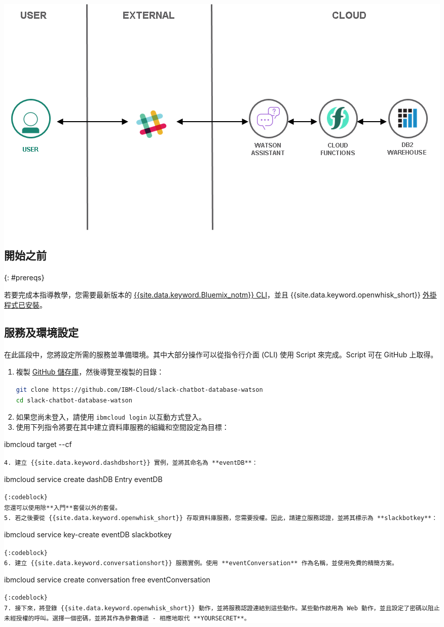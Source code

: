   ![架構](images/solution19/SlackbotArchitecture.png)
</p>

## 開始之前
{: #prereqs}

若要完成本指導教學，您需要最新版本的 [{{site.data.keyword.Bluemix_notm}} CLI](/docs/cli?topic=cloud-cli-ibmcloud-cli#overview)，並且 {{site.data.keyword.openwhisk_short}} [外掛程式已安裝](/docs/cli?topic=cloud-cli-plug-ins)。


## 服務及環境設定
在此區段中，您將設定所需的服務並準備環境。其中大部分操作可以從指令行介面 (CLI) 使用 Script 來完成。Script 可在 GitHub 上取得。

1. 複製 [GitHub 儲存庫](https://github.com/IBM-Cloud/slack-chatbot-database-watson)，然後導覽至複製的目錄：
   ```bash
   git clone https://github.com/IBM-Cloud/slack-chatbot-database-watson
   cd slack-chatbot-database-watson
   ```
2. 如果您尚未登入，請使用 `ibmcloud login` 以互動方式登入。
3. 使用下列指令將要在其中建立資料庫服務的組織和空間設定為目標：
   ```
ibmcloud target --cf
  ```
4. 建立 {{site.data.keyword.dashdbshort}} 實例，並將其命名為 **eventDB**：
   ```
   ibmcloud service create dashDB Entry eventDB
   ```
   {:codeblock}
   您還可以使用除**入門**套餐以外的套餐。
5. 若之後要從 {{site.data.keyword.openwhisk_short}} 存取資料庫服務，您需要授權。因此，請建立服務認證，並將其標示為 **slackbotkey**：   
   ```
   ibmcloud service key-create eventDB slackbotkey
   ```
   {:codeblock}
6. 建立 {{site.data.keyword.conversationshort}} 服務實例。使用 **eventConversation** 作為名稱，並使用免費的精簡方案。
   ```
   ibmcloud service create conversation free eventConversation
   ```
   {:codeblock}
7. 接下來，將登錄 {{site.data.keyword.openwhisk_short}} 動作，並將服務認證連結到這些動作。某些動作啟用為 Web 動作，並且設定了密碼以阻止未經授權的呼叫。選擇一個密碼，並將其作為參數傳遞 - 相應地取代 **YOURSECRET**。
